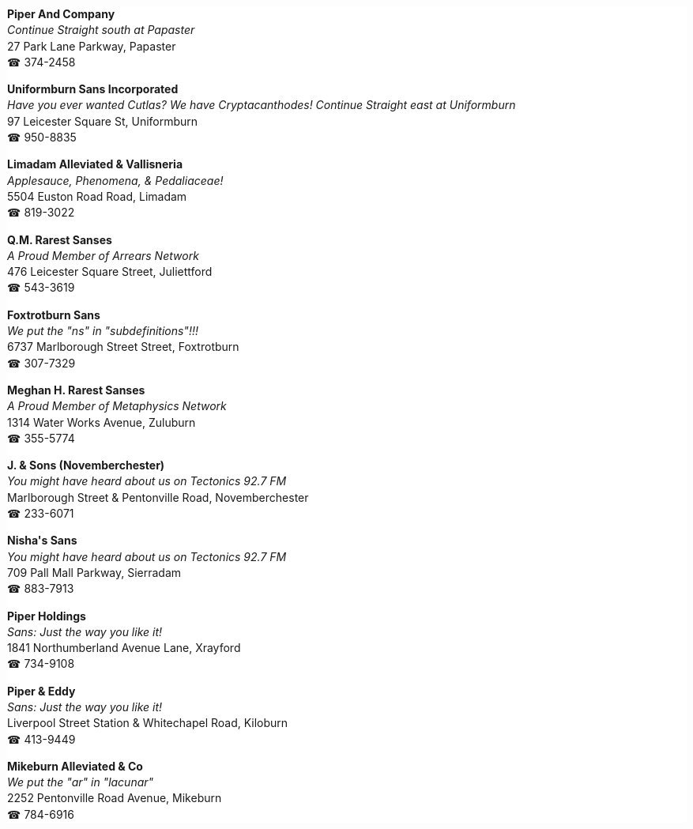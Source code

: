 **Piper And Company**  
_Continue Straight south at Papaster_  
27 Park Lane Parkway, Papaster  
☎ 374-2458

**Uniformburn Sans Incorporated**  
_Have you ever wanted Cutlas? We have Cryptacanthodes! 
Continue Straight east at Uniformburn_  
97 Leicester Square St, Uniformburn  
☎ 950-8835

**Limadam Alleviated & Vallisneria**  
_Applesauce, Phenomena, & Pedaliaceae!_  
5504 Euston Road Road, Limadam  
☎ 819-3022

**Q.M. Rarest Sanses**  
_A Proud Member of Arrears Network_  
476 Leicester Square Street, Juliettford  
☎ 543-3619

**Foxtrotburn Sans**  
_We put the "ns" in "subdefinitions"!!!_  
6737 Marlborough Street Street, Foxtrotburn  
☎ 307-7329

**Meghan H. Rarest Sanses**  
_A Proud Member of Metaphysics Network_  
1314 Water Works Avenue, Zuluburn  
☎ 355-5774

**J. & Sons (Novemberchester)**  
_You might have heard about us on Tectonics 92.7 FM_  
Marlborough Street & Pentonville Road, Novemberchester  
☎ 233-6071

**Nisha's Sans**  
_You might have heard about us on Tectonics 92.7 FM_  
709 Pall Mall Parkway, Sierradam  
☎ 883-7913

**Piper Holdings**  
_Sans: Just the way you like it!_  
1841 Northumberland Avenue Lane, Xrayford  
☎ 734-9108

**Piper & Eddy**  
_Sans: Just the way you like it!_  
Liverpool Street Station & Whitechapel Road, Kiloburn  
☎ 413-9449

**Mikeburn Alleviated & Co**  
_We put the "ar" in "lacunar"_  
2252 Pentonville Road Avenue, Mikeburn  
☎ 784-6916
